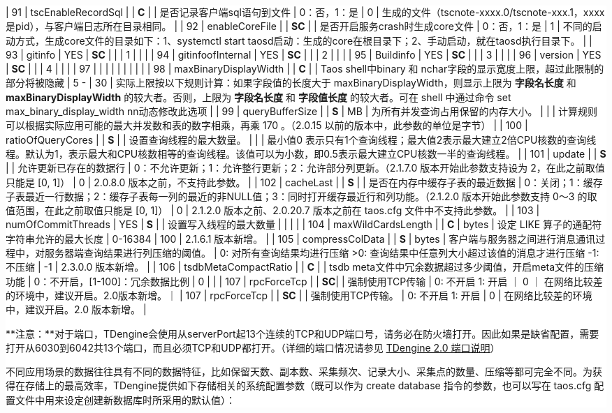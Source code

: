 | 91    | tscEnableRecordSql      |          | **C**    |          | 是否记录客户端sql语句到文件                                  | 0：否，1：是                                                 | 0                                                            | 生成的文件（tscnote-xxxx.0/tscnote-xxx.1，xxxx是pid），与客户端日志所在目录相同。 |
| 92    | enableCoreFile          |          | **SC**   |          | 是否开启服务crash时生成core文件                              | 0：否，1：是                                                 | 1                                                            | 不同的启动方式，生成core文件的目录如下：1、systemctl start taosd启动：生成的core在根目录下；2、手动启动，就在taosd执行目录下。 |
| 93    | gitinfo                 | YES      | **SC**   |          |                                                              | 1                                                            |                                                              |                                                              |
| 94    | gitinfoofInternal       | YES      | **SC**   |          |                                                              | 2                                                            |                                                              |                                                              |
| 95    | Buildinfo               | YES      | **SC**   |          |                                                              | 3                                                            |                                                              |                                                              |
| 96    | version                 | YES      | **SC**   |          |                                                              | 4                                                            |                                                              |                                                              |
| 97    |                         |          |          |          |                                                              |                                                              |                                                              |                                                              |
| 98    | maxBinaryDisplayWidth   |          | **C**    |          | Taos shell中binary 和 nchar字段的显示宽度上限，超过此限制的部分将被隐藏 | 5    -                                                       | 30                                                           | 实际上限按以下规则计算：如果字段值的长度大于 maxBinaryDisplayWidth，则显示上限为 **字段名长度** 和 **maxBinaryDisplayWidth** 的较大者。否则，上限为 **字段名长度** 和 **字段值长度** 的较大者。可在 shell 中通过命令 set max_binary_display_width nn动态修改此选项 |
| 99    | queryBufferSize         |          | **S**    | MB       | 为所有并发查询占用保留的内存大小。                           |                                                              |                                                              | 计算规则可以根据实际应用可能的最大并发数和表的数字相乘，再乘 170 。（2.0.15 以前的版本中，此参数的单位是字节） |
| 100   | ratioOfQueryCores       |          | **S**    |          | 设置查询线程的最大数量。                                     |                                                              |                                                              | 最小值0 表示只有1个查询线程；最大值2表示最大建立2倍CPU核数的查询线程。默认为1，表示最大和CPU核数相等的查询线程。该值可以为小数，即0.5表示最大建立CPU核数一半的查询线程。 |
| 101   | update                  |          | **S**    |          | 允许更新已存在的数据行                                         | 0：不允许更新；1：允许整行更新；2：允许部分列更新。（2.1.7.0 版本开始此参数支持设为 2，在此之前取值只能是 [0, 1]）                                                      | 0                                                            | 2.0.8.0 版本之前，不支持此参数。                                                       |
| 102   | cacheLast               |          | **S**    |          | 是否在内存中缓存子表的最近数据                                  | 0：关闭；1：缓存子表最近一行数据；2：缓存子表每一列的最近的非NULL值；3：同时打开缓存最近行和列功能。（2.1.2.0 版本开始此参数支持 0～3 的取值范围，在此之前取值只能是 [0, 1]）                      | 0                                                            | 2.1.2.0 版本之前、2.0.20.7 版本之前在 taos.cfg 文件中不支持此参数。                                             |
| 103   | numOfCommitThreads      | YES      | **S**    |          | 设置写入线程的最大数量                                       |                                                              |                                                              |                                                              |
| 104   | maxWildCardsLength      |          | **C**    | bytes    | 设定 LIKE 算子的通配符字符串允许的最大长度                     | 0-16384                                                       | 100                                                          | 2.1.6.1 版本新增。                                                     |
| 105  | compressColData         |          | **S**    | bytes    | 客户端与服务器之间进行消息通讯过程中，对服务器端查询结果进行列压缩的阈值。 | 0: 对所有查询结果均进行压缩  >0: 查询结果中任意列大小超过该值的消息才进行压缩  -1: 不压缩 | -1                                                           | 2.3.0.0 版本新增。                     |
| 106    | tsdbMetaCompactRatio      |          | **C**    |          | tsdb meta文件中冗余数据超过多少阈值，开启meta文件的压缩功能                                  | 0：不开启，[1-100]：冗余数据比例                                                 | 0                                                            |  |
| 107    | rpcForceTcp | | **SC**|  | 强制使用TCP传输 | 0: 不开启 1: 开启 ｜  0 ｜ 在网络比较差的环境中，建议开启。2.0版本新增。｜
| 107  | rpcForceTcp         |          | **SC**    |     | 强制使用TCP传输。 | 0: 不开启 1: 开启 | 0                                              | 在网络比较差的环境中，建议开启。2.0 版本新增。                |

**注意：**对于端口，TDengine会使用从serverPort起13个连续的TCP和UDP端口号，请务必在防火墙打开。因此如果是缺省配置，需要打开从6030到6042共13个端口，而且必须TCP和UDP都打开。（详细的端口情况请参见 [TDengine 2.0 端口说明](https://www.taosdata.com/cn/documentation/faq#port)）

不同应用场景的数据往往具有不同的数据特征，比如保留天数、副本数、采集频次、记录大小、采集点的数量、压缩等都可完全不同。为获得在存储上的最高效率，TDengine提供如下存储相关的系统配置参数（既可以作为 create database 指令的参数，也可以写在 taos.cfg 配置文件中用来设定创建新数据库时所采用的默认值）：

